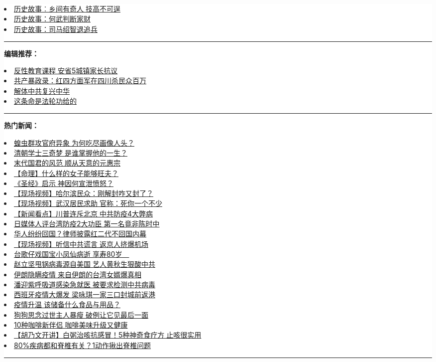 <li><a href="https://github.com/onzhi266/djy/blob/master/gb/10/4/15/n2877690.md#1">历史故事︰乡间有奇人  技高不可逞</a></li>
<li><a href="https://github.com/onzhi266/djy/blob/master/gb/10/4/18/n2880890.md#1">历史故事：何武判断家财</a></li>
<li><a href="https://github.com/onzhi266/djy/blob/master/gb/10/4/18/n2880892.md#1">历史故事：司马绍智退追兵</a></li>
<hr>


<strong>编辑推荐：</strong>
<li><a href="https://github.com/onzhi266/djy/blob/master/gb/19/9/30/n11555851.md#1">反性教育课程 安省5城镇家长抗议</a></li>
<li><a href="https://github.com/tsiac2612/djy/blob/master/gb/18/10/3/n10757209.md#1" target="_blank">共产暴政录：红四方面军在四川杀民众百万</a></li><li><a href="https://github.com/onzhi266/djy/blob/master/gb/18/3/21/n10237682.md?dfh#1" target="_blank">解体中共复兴中华</a></li><li><a href="https://github.com/tsiac2612/djy/blob/master/gb/15/10/21/n4555095.md#1" target="_blank">这条命是法轮功给的</a></li><hr>


<strong>热门新闻：</strong>
<li><a href="https://github.com/onzhi266/djy/blob/master/gb/20/2/29/n11905232.md#1">蝗虫群攻官府异象 为何吃尽画像人头？</a></li>
<li><a href="https://github.com/onzhi266/djy/blob/master/gb/20/3/11/n11933369.md#1">清朝学士三奇梦 是谁掌握他的一生？</a></li>
<li><a href="https://github.com/onzhi266/djy/blob/master/gb/20/2/28/n11903572.md#1">末代国君的风范 顺从天意的元惠宗</a></li>
<li><a href="https://github.com/onzhi266/djy/blob/master/gb/20/3/2/n11909596.md#1">【命理】什么样的女子能够旺夫？</a></li>
<li><a href="https://github.com/onzhi266/djy/blob/master/gb/20/2/26/n11898519.md#1">《圣经》启示 神因何宣泄愤怒？</a></li>
<li><a href="https://github.com/onzhi266/djy/blob/master/gb/20/3/17/n11948127.md#1">【现场视频】哈尔滨民众：刚解封咋又封了？</a></li>
<li><a href="https://github.com/onzhi266/djy/blob/master/gb/20/3/17/n11948263.md#1">【现场视频】武汉居民求助 官称：死你一个不少</a></li>
<li><a href="https://github.com/onzhi266/djy/blob/master/gb/20/3/18/n11950479.md#1">【新闻看点】川普连斥北京 中共防疫4大弊病</a></li>
<li><a href="https://github.com/onzhi266/djy/blob/master/gb/20/3/16/n11943195.md#1">日媒体人评台湾防疫2大功臣 第一名竟非陈时中</a></li>
<li><a href="https://github.com/onzhi266/djy/blob/master/gb/20/3/17/n11947698.md#1">华人纷纷回国？律师披露红二代不回国内幕</a></li>
<li><a href="https://github.com/onzhi266/djy/blob/master/gb/20/3/17/n11946346.md#1">【现场视频】听信中共谎言 返京人挤爆机场</a></li>
<li><a href="https://github.com/onzhi266/djy/blob/master/gb/20/3/17/n11946544.md#1">台歌仔戏国宝小凤仙病逝 享寿80岁　</a></li>
<li><a href="https://github.com/onzhi266/djy/blob/master/gb/20/3/15/n11942589.md#1">赵立坚甩锅病毒源自美国 艺人黄秋生狠酸中共</a></li>
<li><a href="https://github.com/onzhi266/djy/blob/master/gb/20/3/17/n11947993.md#1">伊朗隐瞒疫情 来自伊朗的台湾女婿爆真相</a></li>
<li><a href="https://github.com/onzhi266/djy/blob/master/gb/20/3/15/n11942781.md#1">潘迎紫呼吸道感染急就医 被要求检测中共病毒</a></li>
<li><a href="https://github.com/onzhi266/djy/blob/master/gb/20/3/15/n11942415.md#1">西班牙疫情大爆发 梁咏琪一家三口封城前返港</a></li>
<li><a href="https://github.com/onzhi266/djy/blob/master/gb/20/3/16/n11944768.md#1">疫情升温 该储备什么食品与用品？</a></li>
<li><a href="https://github.com/onzhi266/djy/blob/master/gb/20/3/14/n11940160.md#1">狗狗思念过世主人暴瘦 破例让它见最后一面</a></li>
<li><a href="https://github.com/onzhi266/djy/blob/master/gb/20/3/16/n11943647.md#1">10种咖啡新伴侣 咖啡美味升级又健康</a></li>
<li><a href="https://github.com/onzhi266/djy/blob/master/gb/20/3/16/n11944883.md#1">【胡乃文开讲】白粥治咳抗感冒！5种神奇食疗方 止咳很实用</a></li>
<li><a href="https://github.com/onzhi266/djy/blob/master/gb/20/3/15/n11942884.md#1">80%疾病都和脊椎有关？1动作揪出脊椎问题</a></li>
<hr>
